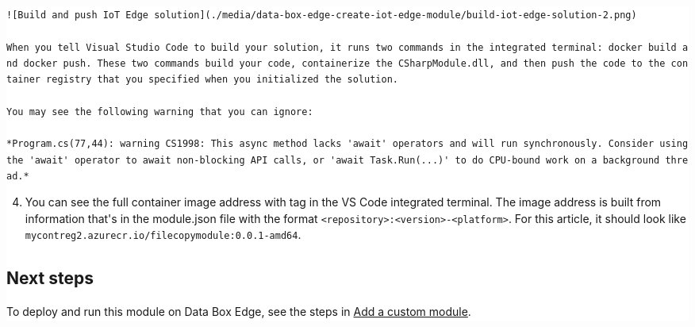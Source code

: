     ![Build and push IoT Edge solution](./media/data-box-edge-create-iot-edge-module/build-iot-edge-solution-2.png)
 
    When you tell Visual Studio Code to build your solution, it runs two commands in the integrated terminal: docker build and docker push. These two commands build your code, containerize the CSharpModule.dll, and then push the code to the container registry that you specified when you initialized the solution.

    You may see the following warning that you can ignore:

    *Program.cs(77,44): warning CS1998: This async method lacks 'await' operators and will run synchronously. Consider using the 'await' operator to await non-blocking API calls, or 'await Task.Run(...)' to do CPU-bound work on a background thread.*

4. You can see the full container image address with tag in the VS Code integrated terminal. The image address is built from information that's in the module.json file with the format `<repository>:<version>-<platform>`. For this article, it should look like `mycontreg2.azurecr.io/filecopymodule:0.0.1-amd64`.

## Next steps

To deploy and run this module on Data Box Edge, see the steps in [Add a custom module](data-box-edge-deploy-configure-compute.md#add-a-custom-module).

